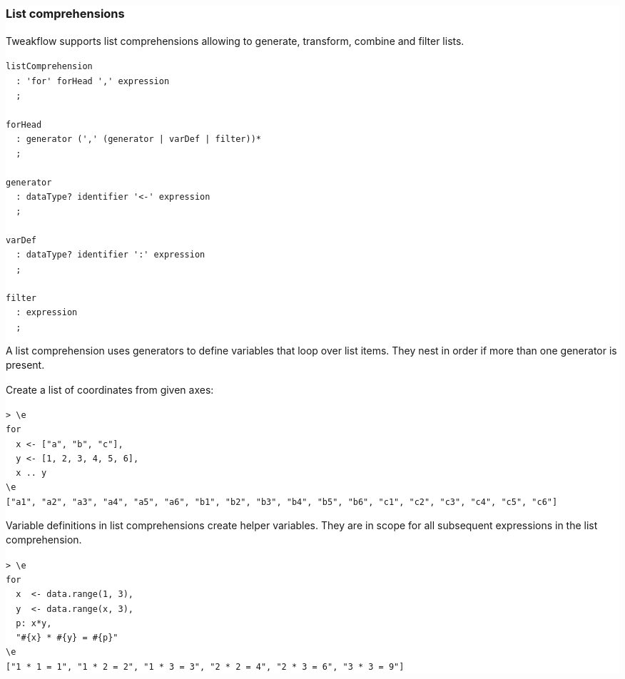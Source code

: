 ### List comprehensions

Tweakflow supports list comprehensions allowing to generate, transform, combine and filter lists.

```text
listComprehension
  : 'for' forHead ',' expression
  ;

forHead
  : generator (',' (generator | varDef | filter))*
  ;

generator
  : dataType? identifier '<-' expression
  ;

varDef
  : dataType? identifier ':' expression
  ;

filter
  : expression
  ;
```

A list comprehension uses generators to define variables that loop over list items. They nest in order if more than one generator is present.

Create a list of coordinates from given axes:

```tweakflow
> \e
for
  x <- ["a", "b", "c"],
  y <- [1, 2, 3, 4, 5, 6],
  x .. y
\e
["a1", "a2", "a3", "a4", "a5", "a6", "b1", "b2", "b3", "b4", "b5", "b6", "c1", "c2", "c3", "c4", "c5", "c6"]
```

Variable definitions in list comprehensions create helper variables. They are in scope for all subsequent expressions in the list comprehension.

```tweakflow
> \e
for
  x  <- data.range(1, 3),
  y  <- data.range(x, 3),
  p: x*y,
  "#{x} * #{y} = #{p}"
\e
["1 * 1 = 1", "1 * 2 = 2", "1 * 3 = 3", "2 * 2 = 4", "2 * 3 = 6", "3 * 3 = 9"]
```
